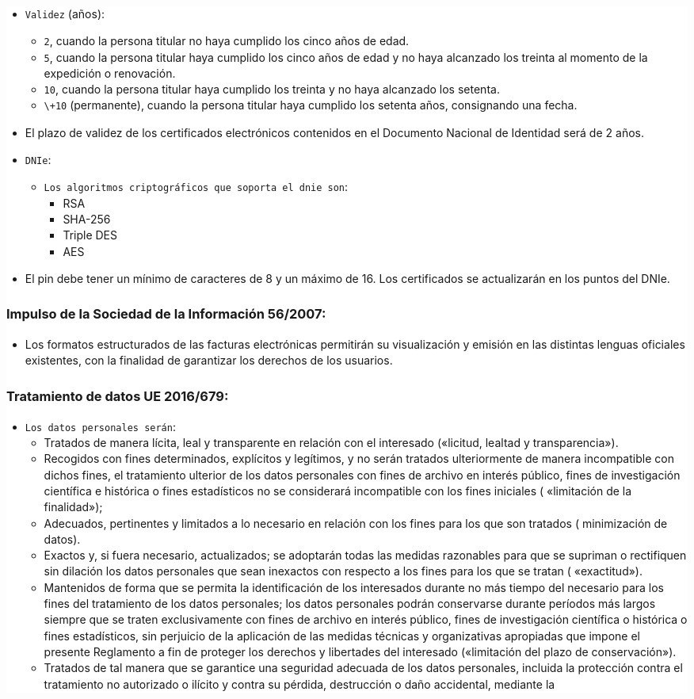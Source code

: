 * ``Validez`` (años):
    * ``2``, cuando la persona titular no haya cumplido los cinco años de edad.
    * ``5``, cuando la persona titular haya cumplido los cinco años de edad y no haya alcanzado los treinta al momento
      de la expedición o renovación.
    * ``10``, cuando la persona titular haya cumplido los treinta y no haya alcanzado los setenta.
    * ``\+10`` (permanente), cuando la persona titular haya cumplido los setenta años, consignando una fecha.

* El plazo de validez de los certificados electrónicos contenidos en el Documento Nacional de Identidad será de 2 años.

* ``DNIe``:
    * ``Los algoritmos criptográficos que soporta el dnie son``:
        * RSA
        * SHA-256
        * Triple DES
        * AES

* El pin debe tener un mínimo de caracteres de 8 y un máximo de 16\. Los certificados se actualizarán en los puntos del
  DNIe.

### Impulso de la Sociedad de la Información 56/2007:

* Los formatos estructurados de las facturas electrónicas permitirán su visualización y emisión en las distintas lenguas
  oficiales existentes, con la finalidad de garantizar los derechos de los usuarios.

### Tratamiento de datos UE 2016/679:

* ``Los datos personales serán``:
    * Tratados de manera lícita, leal y transparente en relación con el interesado («licitud, lealtad y transparencia»).
    * Recogidos con fines determinados, explícitos y legítimos, y no serán tratados ulteriormente de manera incompatible
      con dichos fines, el tratamiento ulterior de los datos personales con fines de archivo en interés público, fines
      de investigación científica e histórica o fines estadísticos no se considerará incompatible con los fines
      iniciales (
      «limitación de la finalidad»);
    * Adecuados, pertinentes y limitados a lo necesario en relación con los fines para los que son tratados (
      minimización de datos).
    * Exactos y, si fuera necesario, actualizados; se adoptarán todas las medidas razonables para que se supriman o
      rectifiquen sin dilación los datos personales que sean inexactos con respecto a los fines para los que se tratan (
      «exactitud»).
    * Mantenidos de forma que se permita la identificación de los interesados durante no más tiempo del necesario para
      los fines del tratamiento de los datos personales; los datos personales podrán conservarse durante períodos más
      largos siempre que se traten exclusivamente con fines de archivo en interés público, fines de investigación
      científica o histórica o fines estadísticos, sin perjuicio de la aplicación de las medidas técnicas y
      organizativas apropiadas que impone el presente Reglamento a fin de proteger los derechos y libertades del
      interesado («limitación del plazo de conservación»).
    * Tratados de tal manera que se garantice una seguridad adecuada de los datos personales, incluida la protección
      contra el tratamiento no autorizado o ilícito y contra su pérdida, destrucción o daño accidental, mediante la